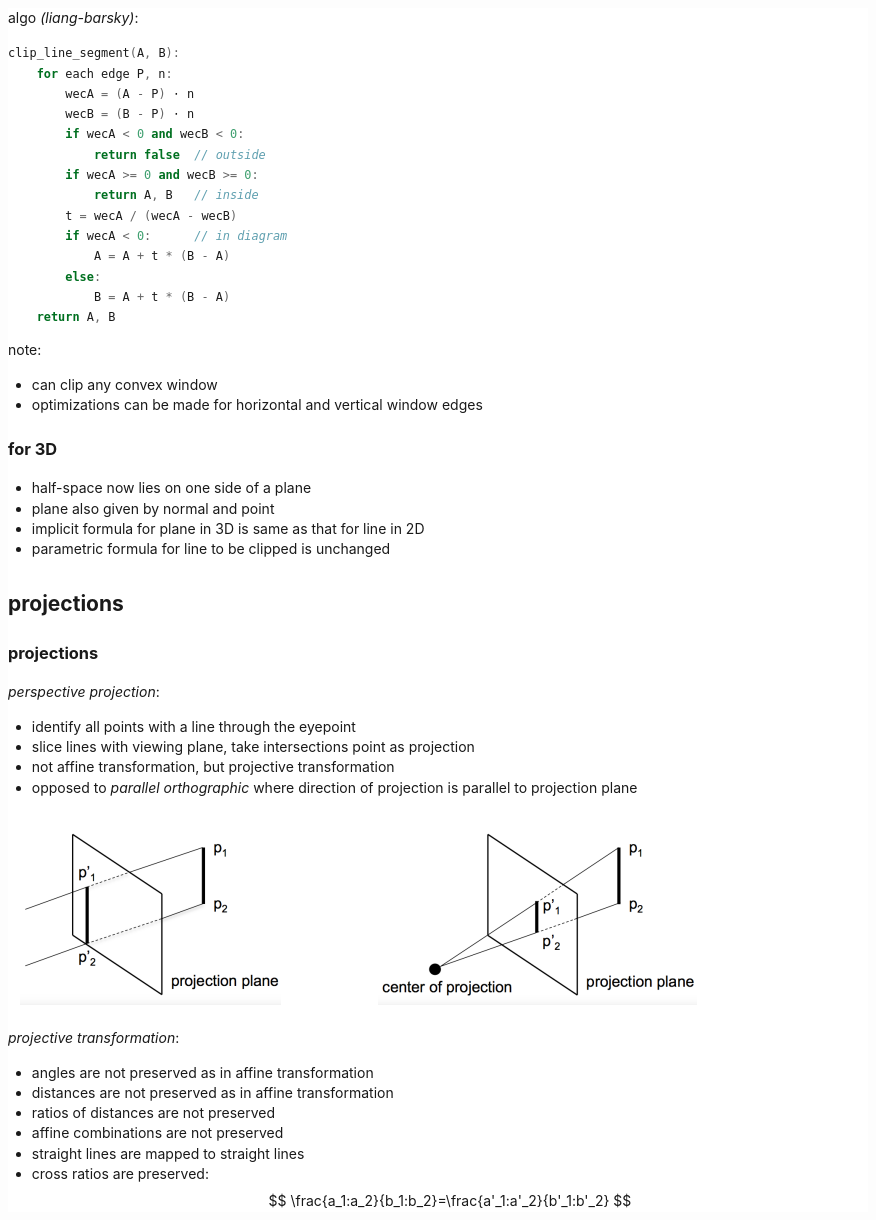 algo _(liang-barsky)_:
```cpp
clip_line_segment(A, B):
    for each edge P, n:
        wecA = (A - P) ⋅ n
        wecB = (B - P) ⋅ n
        if wecA < 0 and wecB < 0:
            return false  // outside
        if wecA >= 0 and wecB >= 0:
            return A, B   // inside
        t = wecA / (wecA - wecB)
        if wecA < 0:      // in diagram
            A = A + t * (B - A)
        else:
            B = A + t * (B - A)
    return A, B
```

note:
* can clip any convex window
* optimizations can be made for horizontal and vertical window edges

### for 3D
* half-space now lies on one side of a plane
* plane also given by normal and point
* implicit formula for plane in 3D is same as that for line in 2D
* parametric formula for line to be clipped is unchanged

## projections
### projections
_perspective projection_:
* identify all points with a line through the eyepoint
* slice lines with viewing plane, take intersections point as projection
* not affine transformation, but projective transformation
* opposed to _parallel orthographic_ where direction of projection is parallel to projection plane

![img](assets/w4_3.PNG)

_projective transformation_:
* angles are not preserved as in affine transformation
* distances are not preserved as in affine transformation
* ratios of distances are not preserved
* affine combinations are not preserved
* straight lines are mapped to straight lines
* cross ratios are preserved:
  $$
  \frac{a_1:a_2}{b_1:b_2}=\frac{a'_1:a'_2}{b'_1:b'_2}
  $$